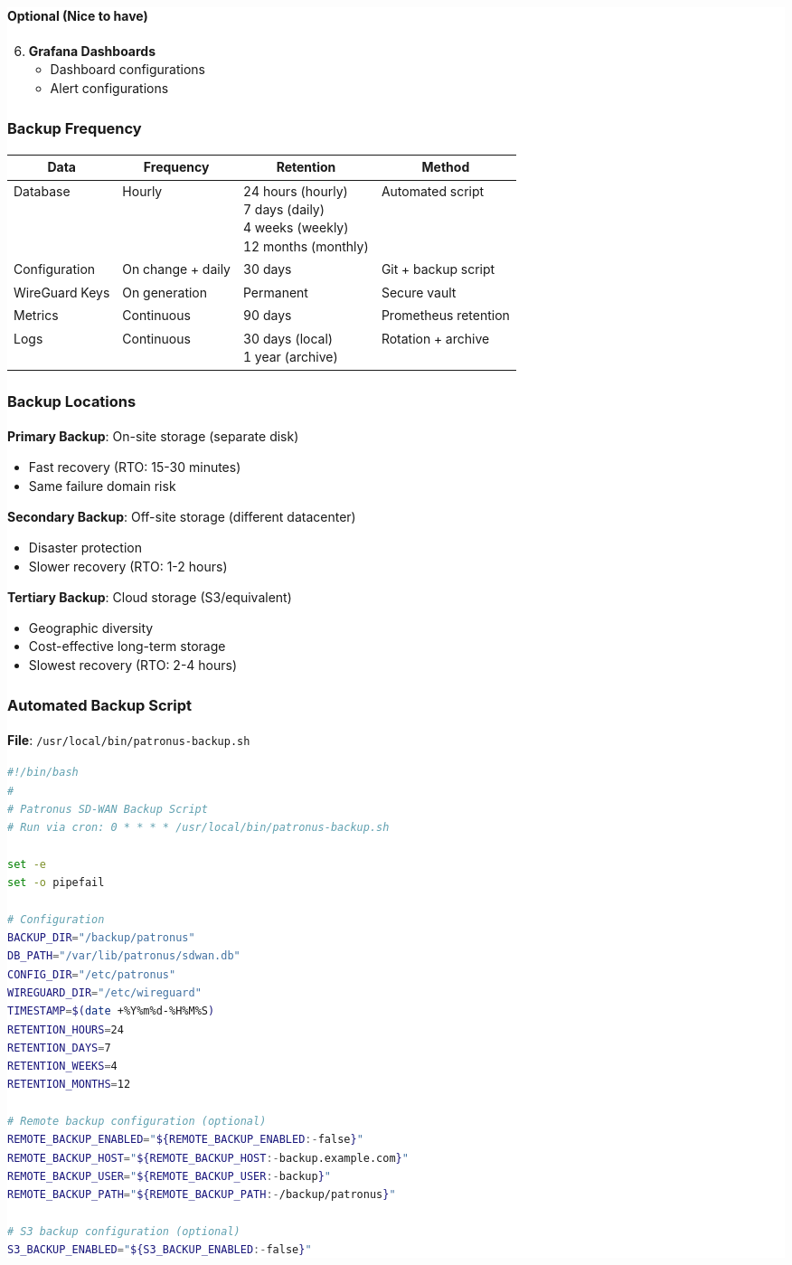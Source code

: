 #### Optional (Nice to have)
6. **Grafana Dashboards**
   - Dashboard configurations
   - Alert configurations

### Backup Frequency

| Data | Frequency | Retention | Method |
|------|-----------|-----------|--------|
| Database | Hourly | 24 hours (hourly)<br>7 days (daily)<br>4 weeks (weekly)<br>12 months (monthly) | Automated script |
| Configuration | On change + daily | 30 days | Git + backup script |
| WireGuard Keys | On generation | Permanent | Secure vault |
| Metrics | Continuous | 90 days | Prometheus retention |
| Logs | Continuous | 30 days (local)<br>1 year (archive) | Rotation + archive |

### Backup Locations

**Primary Backup**: On-site storage (separate disk)
- Fast recovery (RTO: 15-30 minutes)
- Same failure domain risk

**Secondary Backup**: Off-site storage (different datacenter)
- Disaster protection
- Slower recovery (RTO: 1-2 hours)

**Tertiary Backup**: Cloud storage (S3/equivalent)
- Geographic diversity
- Cost-effective long-term storage
- Slowest recovery (RTO: 2-4 hours)

### Automated Backup Script

**File**: `/usr/local/bin/patronus-backup.sh`

```bash
#!/bin/bash
#
# Patronus SD-WAN Backup Script
# Run via cron: 0 * * * * /usr/local/bin/patronus-backup.sh

set -e
set -o pipefail

# Configuration
BACKUP_DIR="/backup/patronus"
DB_PATH="/var/lib/patronus/sdwan.db"
CONFIG_DIR="/etc/patronus"
WIREGUARD_DIR="/etc/wireguard"
TIMESTAMP=$(date +%Y%m%d-%H%M%S)
RETENTION_HOURS=24
RETENTION_DAYS=7
RETENTION_WEEKS=4
RETENTION_MONTHS=12

# Remote backup configuration (optional)
REMOTE_BACKUP_ENABLED="${REMOTE_BACKUP_ENABLED:-false}"
REMOTE_BACKUP_HOST="${REMOTE_BACKUP_HOST:-backup.example.com}"
REMOTE_BACKUP_USER="${REMOTE_BACKUP_USER:-backup}"
REMOTE_BACKUP_PATH="${REMOTE_BACKUP_PATH:-/backup/patronus}"

# S3 backup configuration (optional)
S3_BACKUP_ENABLED="${S3_BACKUP_ENABLED:-false}"
```